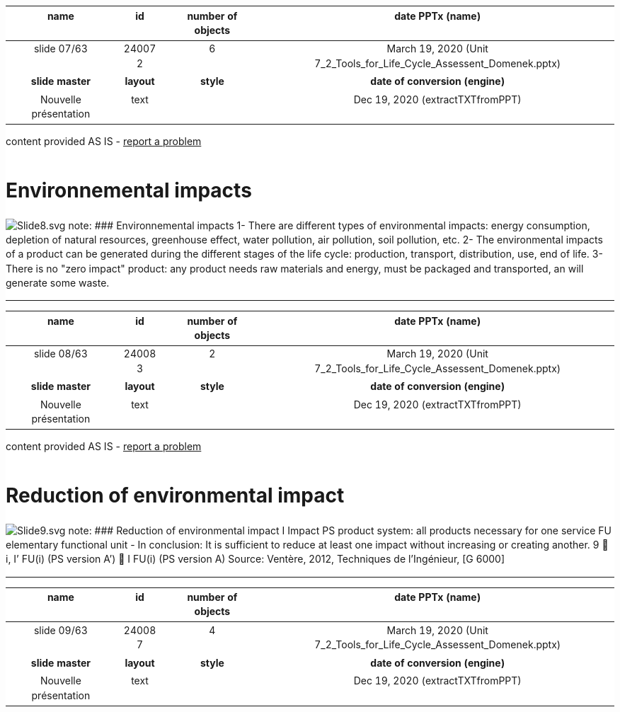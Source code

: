 |     **name**     |   **id**   | **number of objects** |      **date PPTx (name)**       |
| :--------------: | :--------: | :-------------------: | :-----------------------------: |
|        slide 07/63        |     240072     |          6           |            March 19, 2020 (Unit 7_2_Tools_for_Life_Cycle_Assessent_Domenek.pptx)            |
| **slide master** | **layout** |       **style**       | **date of conversion (engine)** |
|        Nouvelle présentation        |     text     |                     |             Dec 19, 2020 (extractTXTfromPPT)             |


content provided AS IS - [report a problem](mailto:olivier.vitrac@agroparistech.fr)

# Environnemental impacts
![Slide8.svg](./src_part1/Slide8.svg  "slide 8 of 63") 
note: ### Environnemental impacts
1- There are different types of environmental impacts: energy consumption, depletion of natural resources, greenhouse effect, water pollution, air pollution, soil pollution, etc. 2- The environmental impacts of a product can be generated during the different stages of the life cycle: production, transport, distribution, use, end of life. 3- There is no "zero impact" product: any product needs raw materials and energy, must be packaged and transported, an will generate some waste.

---
|     **name**     |   **id**   | **number of objects** |      **date PPTx (name)**       |
| :--------------: | :--------: | :-------------------: | :-----------------------------: |
|        slide 08/63        |     240083     |          2           |            March 19, 2020 (Unit 7_2_Tools_for_Life_Cycle_Assessent_Domenek.pptx)            |
| **slide master** | **layout** |       **style**       | **date of conversion (engine)** |
|        Nouvelle présentation        |     text     |                     |             Dec 19, 2020 (extractTXTfromPPT)             |


content provided AS IS - [report a problem](mailto:olivier.vitrac@agroparistech.fr)

# Reduction of environmental impact
![Slide9.svg](./src_part1/Slide9.svg  "slide 9 of 63") 
note: ### Reduction of environmental impact
I Impact PS product system: all products necessary for one service FU elementary functional unit - In conclusion: It is sufficient to reduce at least one impact without increasing or creating another. 9
 i, I’ FU(i) (PS version A’)  I FU(i) (PS version A)
Source: Ventère, 2012, Techniques de l’Ingénieur, [G 6000]

---
|     **name**     |   **id**   | **number of objects** |      **date PPTx (name)**       |
| :--------------: | :--------: | :-------------------: | :-----------------------------: |
|        slide 09/63        |     240087     |          4           |            March 19, 2020 (Unit 7_2_Tools_for_Life_Cycle_Assessent_Domenek.pptx)            |
| **slide master** | **layout** |       **style**       | **date of conversion (engine)** |
|        Nouvelle présentation        |     text     |                     |             Dec 19, 2020 (extractTXTfromPPT)             |
